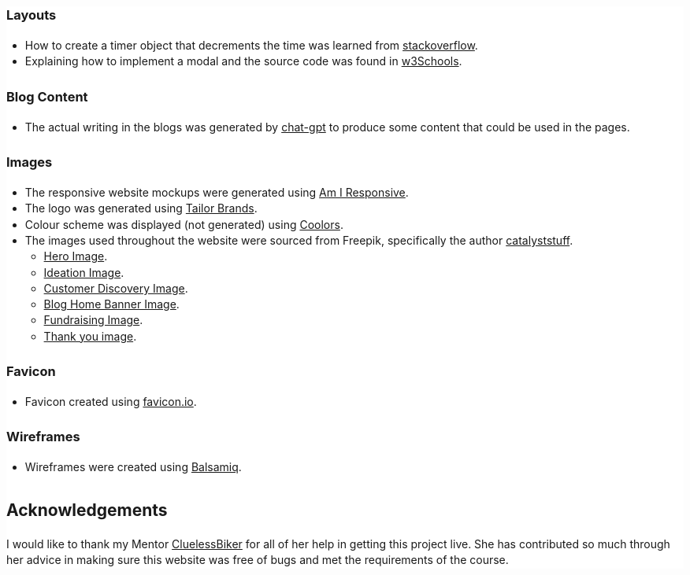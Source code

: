 
### Layouts

- How to create a timer object that decrements the time was learned from [stackoverflow](https://stackoverflow.com/questions/8126466/how-do-i-reset-the-setinterval-timer).
- Explaining how to implement a modal and the source code was found in [w3Schools](https://www.w3schools.com/howto/howto_css_modals.asp). 

### Blog Content

- The actual writing in the blogs was generated by [chat-gpt](https://chat.openai.com/) to produce some content that could be used in the pages.

### Images

- The responsive website mockups were generated using [Am I Responsive](https://ui.dev/amiresponsive?url=https://bom-98.github.io/project_1/index.html).
- The logo was generated using [Tailor Brands](https://studio.tailorbrands.com/).
- Colour scheme was displayed (not generated) using [Coolors](https://coolors.co/).
- The images used throughout the website were sourced from Freepik, specifically the author [catalyststuff](https://www.freepik.com/author/catalyststuff).
    - [Hero Image](https://www.freepik.com/free-vector/cute-astronaut-riding-rocket-waving-hand-cartoon-icon-illustration-science-technology-icon-concept_10764053.htm#query=cartoon%20astronaut&position=3&from_view=keyword&track=ais).
    - [Ideation Image](https://www.freepik.com/free-vector/cute-astronaut-get-idea-with-bulb-cartoon-vector-icon-illustration-science-technology-isolated-flat_37411154.htm#&position=45&from_view=author).
    - [Customer Discovery Image](https://www.freepik.com/free-vector/astronauts-talking-cartoon-illustration-science-technology-concept-isolated-flat-cartoon-style_16424094.htm#query=cartoon%20astronaut&position=13&from_view=keyword&track=ais).
    - [Blog Home Banner Image](https://www.freepik.com/free-vector/cute-astronaut-read-book-planet-cartoon-icon-illustration-science-technology-icon-concept-isolated-flat-cartoon-style_10717948.htm#query=cartoon%20astronaut&position=28&from_view=keyword&track=ais).
    - [Fundraising Image](https://www.freepik.com/free-vector/cute-astronaut-with-money-bag-safe-deposit-box-cartoon-vector-icon-illustration-science-finance_31526058.htm#query=cartoon%20astronaut%20money&position=4&from_view=search&track=ais).
    - [Thank you image](https://www.freepik.com/free-vector/cute-astronaut-holding-heart-love-cartoon-icon-illustration-science-technology-icon-concept-isolated-flat-cartoon-style_10717944.htm#query=cartoon%20astronaut%20thank%20you&position=7&from_view=search&track=ais).

### Favicon

- Favicon created using [favicon.io](https://favicon.io/favicon-converter/).

### Wireframes

- Wireframes were created using [Balsamiq](https://balsamiq.com/). 

## Acknowledgements
 
 I would like to thank my Mentor [CluelessBiker](https://github.com/CluelessBiker) for all of her help in getting this project live. She has contributed so much through her advice in making sure this website was free of bugs and met the requirements of the course. 